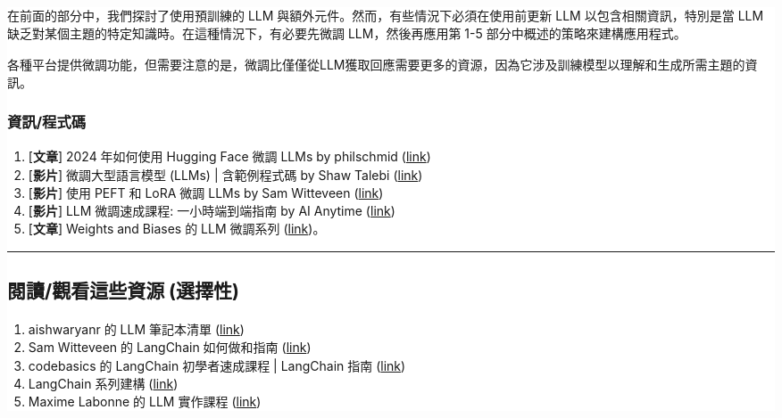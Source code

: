 在前面的部分中，我們探討了使用預訓練的 LLM 與額外元件。然而，有些情況下必須在使用前更新 LLM 以包含相關資訊，特別是當 LLM 缺乏對某個主題的特定知識時。在這種情況下，有必要先微調 LLM，然後再應用第 1-5 部分中概述的策略來建構應用程式。

各種平台提供微調功能，但需要注意的是，微調比僅僅從LLM獲取回應需要更多的資源，因為它涉及訓練模型以理解和生成所需主題的資訊。

### 資訊/程式碼

1. [**文章**] 2024 年如何使用 Hugging Face 微調 LLMs by philschmid ([link](https://www.philschmid.de/fine-tune-llms-in-2024-with-trl))
2. [**影片**] 微調大型語言模型 (LLMs) | 含範例程式碼 by Shaw Talebi ([link](https://www.youtube.com/watch?v=eC6Hd1hFvos))
3. [**影片**] 使用 PEFT 和 LoRA 微調 LLMs by Sam Witteveen ([link](https://www.youtube.com/watch?v=Us5ZFp16PaU&t=261s))
4. [**影片**] LLM 微調速成課程: 一小時端到端指南 by AI Anytime ([link](https://www.youtube.com/watch?v=mrKuDK9dGlg))
5. [**文章**] Weights and Biases 的 LLM 微調系列 ([link](https://wandb.ai/capecape/alpaca_ft/reports/How-to-Fine-Tune-an-LLM-Part-1-Preparing-a-Dataset-for-Instruction-Tuning--Vmlldzo1NTcxNzE2))。

---


## 閱讀/觀看這些資源 (選擇性)

1. aishwaryanr 的 LLM 筆記本清單 ([link](https://github.com/aishwaryanr/awesome-generative-ai-guide?tab=readme-ov-file#notebook-code-notebooks))
2. Sam Witteveen 的 LangChain 如何做和指南 ([link](https://www.youtube.com/watch?v=J_0qvRt4LNk&list=PL8motc6AQftk1Bs42EW45kwYbyJ4jOdiZ))
3. codebasics 的 LangChain 初學者速成課程 | LangChain 指南 ([link](https://www.youtube.com/watch?v=nAmC7SoVLd8))
4. LangChain 系列建構 ([link](https://www.youtube.com/watch?v=mmBo8nlu2j0&list=PLfaIDFEXuae06tclDATrMYY0idsTdLg9v))
5. Maxime Labonne 的 LLM 實作課程 ([link](https://github.com/mlabonne/llm-course))

